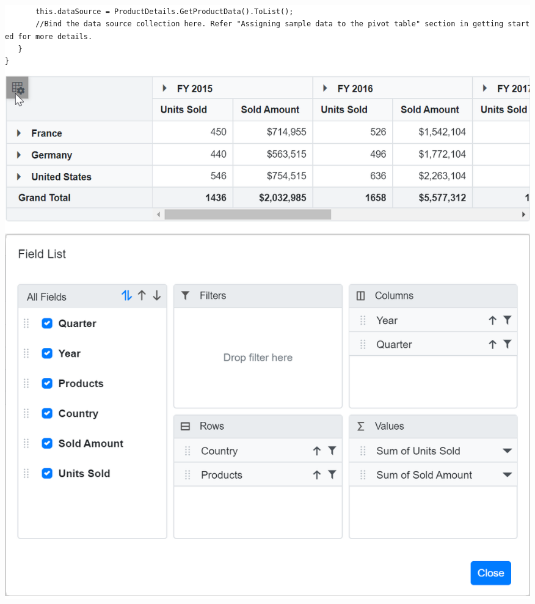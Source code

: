  ```cshtml
        this.dataSource = ProductDetails.GetProductData().ToList();
        //Bind the data source collection here. Refer "Assigning sample data to the pivot table" section in getting started for more details.
    }
}

```


![Field list icon at the top left of the pivot table component](images/gs_fieldlist_icon.png)


![Field list dialog for user interaction](images/gs_fieldlist_dialog.png)
